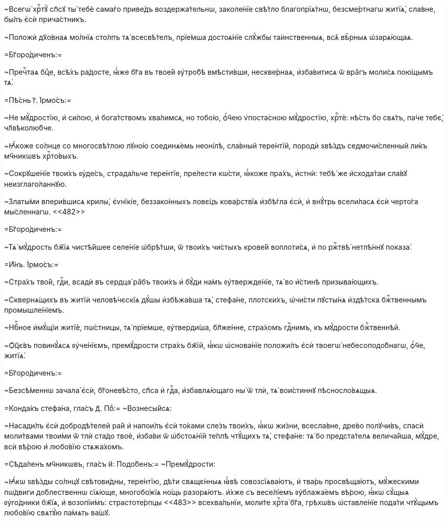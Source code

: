 ~Всегѡ̀ хрⷭ҇тꙋ̀ сп҃сꙋ ты̀ тебѐ сама́го приве́дъ воздержа́тельнѡ, заколе́нїе
свѣ́тло благопрїѧ́тнѡ, безсме́ртнагѡ житїѧ̀, сла́вне, бы́лъ є҆сѝ прича́стникъ.

~Положѝ дх҃о́внаѧ мо́лнїѧ сто́лпъ тѧ̀ всесвѣ́телъ, прїе́мша достоѧ́нїе слꙋ́жбы
та́инственныѧ, всѧ̑ вѣ̑рныѧ ѡ҆зарѧ́ющаѧ.

=Бг҃оро́диченъ:=

~Пречⷭ҇таѧ бцⷣе, всѣ́хъ ра́досте, ꙗ҆́же бг҃а въ твое́й ᲂу҆тро́бѣ вмѣсти́вши,
нескве́рнаѧ, и҆зба́витисѧ ѿ вра̑гъ моли́сѧ пою́щымъ тѧ̀.

=Пѣ́снь г҃. І҆рмо́съ:=

~Не мꙋ́дростїю, и҆ си́лою, и҆ бога́тствомъ хва́лимсѧ, но тобо́ю, ѻ҆́ч҃ею
ѵ҆поста́сною мꙋ́дростїю, хрⷭ҇тѐ: нѣ́сть бо свѧ́тъ, па́че тебє̀, чл҃вѣколю́бче.

~Ꙗ҆́коже со́лнце со многосвѣ́тлою лꙋно́ю соединѧ́емь неоні́лѣ, сла́вный
тере́нтїй, породѝ ѕвѣ́здъ седмочи́сленный ли́къ мч҃никѡвъ хрⷭ҇то́выхъ.

~Сокрꙋше́нїе твои́хъ ᲂу҆де́съ, страда́льче тере́нтїе, пре́лести кѡ́сти, ꙗ҆́коже
пра́хъ, и҆стнѝ: тебѣ́ же и҆схода́таи сла́вꙋ неизглаго́ланнꙋю.

~Златы́ми впери́вшисѧ крилы̀, є҆ѵнїкі́е, беззако́нныхъ ловє́цъ кова́рствїѧ
и҆збѣ́гла є҆сѝ, и҆ внꙋ́трь всели́ласѧ є҆сѝ черто́га мы́сленнагѡ. <<482>>

=Бг҃оро́диченъ:=

~Тѧ̀ мꙋ́дрость бж҃їѧ чистѣ́йшее селе́нїе ѡ҆брѣ́тши, ѿ твои́хъ чи́стыхъ крове́й
воплоти́сѧ, и҆ по ржⷭ҇твѣ̀ нетлѣ́ннꙋ показа̀.

=И҆́нъ. І҆рмо́съ:=

~Стра́хъ тво́й, гдⷭ҇и, всадѝ въ сердца̀ ра̑бъ твои́хъ и҆ бꙋ́ди на́мъ
ᲂу҆твержде́нїе, тѧ̀ во и҆́стинѣ призыва́ющихъ.

~Сквернѧ́щихъ въ житїѝ человѣ́чєскїѧ дꙋ́шы и҆збѣжа́вша тѧ̀, стефа́не,
плотски́хъ, ѡ҆чи́сти пꙋсты́нѧ и҆здѣ́тска бжⷭ҇твеннымъ промышле́нїемъ.

~Нбⷭ҇ное и҆мꙋ́щїи житїѐ, пѡ́стницы, тѧ̀ прїе́мше, ᲂу҆тверди́ша, бл҃же́нне,
стра́хомъ гдⷭ҇нимъ, къ мꙋ́дрости бжⷭ҇твеннѣй.

~Ѻ҆ц҃є́въ повинꙋ́ѧсѧ ᲂу҆че́нїємъ, премꙋ́дрости стра́хъ бж҃їй, ꙗ҆́кѡ ѡ҆снова́нїе
положи́лъ є҆сѝ твоегѡ̀ небесоподо́бнагѡ, ѻ҆́ч҃е, житїѧ̀.

=Бг҃оро́диченъ:=

~Безсѣ́меннѡ зачала̀ є҆сѝ, бг҃оневѣ́сто, сп҃са и҆ гдⷭ҇а, и҆збавлѧ́ющаго ны̀ ѿ
тлѝ, тѧ̀ вои́стиннꙋ пѣсносло́вѧщыѧ.

=Конда́къ стефа́на, гла́съ д҃. Поⷣ:= ~Вознесы́йсѧ:

~Насади́лъ є҆сѝ добродѣ́телей ра́й и҆ напои́лъ є҆сѝ то́ками сле́зъ твои́хъ,
ꙗ҆́кѡ жи́зни, всесла́вне, дре́во полꙋчи́въ, спасѝ моли́твами твои́ми ѿ тлѝ
ста́до твоѐ, и҆зба́ви ѿ ѡ҆бстоѧ́нїй те́плѣ чтꙋ́щихъ тѧ̀, стефа́не: тѧ́ бо
предста́телѧ велича́йша, мꙋ́дре, всѝ вѣ́рою и҆ любо́вїю стѧжа́хомъ.

=Сѣда́ленъ мч҃никѡвъ, гла́съ и҃: Подо́бенъ:= ~Премꙋ́дрости:

~Ꙗ҆́кѡ ѕвѣ́зды со́лнцꙋ свѣтови́дны, тере́нтїю, дѣ́ти свѧщє́нныѧ ꙗ҆́вѣ
совозсїѧва́ютъ, и҆ тва́рь просвѣща́ютъ, мꙋ́жескими пѡ́двиги до́блественнѡ
сїѧ́юще, многобо́жїѧ но́щь разорѧ́ютъ. и҆̀хже съ весе́лїемъ ᲂу҆блажа́емъ вѣ́рою,
ꙗ҆́кѡ сꙋ́щыѧ ᲂу҆го́дники бж҃їѧ, и҆ возопїи́мъ: страстоте́рпцы <<483>>
всехва́льнїи, моли́те хрⷭ҇та̀ бг҃а, грѣхѡ́въ ѡ҆ставле́нїе пода́ти чтꙋ́щымъ
любо́вїю свѧтꙋ́ю па́мѧть ва́шꙋ.
